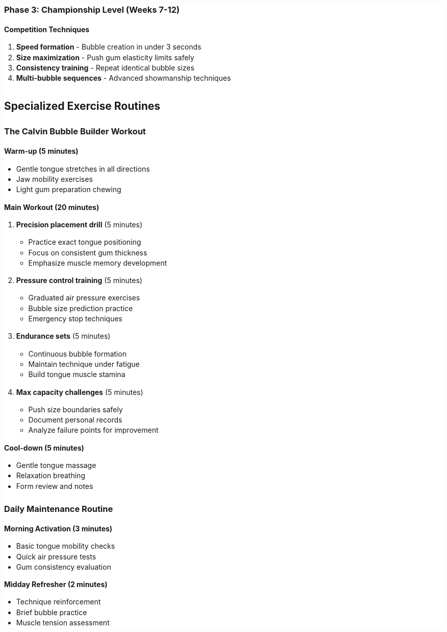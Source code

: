 ### Phase 3: Championship Level (Weeks 7-12)

**Competition Techniques**
1. **Speed formation** - Bubble creation in under 3 seconds
2. **Size maximization** - Push gum elasticity limits safely
3. **Consistency training** - Repeat identical bubble sizes
4. **Multi-bubble sequences** - Advanced showmanship techniques

## Specialized Exercise Routines

### The Calvin Bubble Builder Workout

**Warm-up (5 minutes)**
- Gentle tongue stretches in all directions
- Jaw mobility exercises
- Light gum preparation chewing

**Main Workout (20 minutes)**
1. **Precision placement drill** (5 minutes)
   - Practice exact tongue positioning
   - Focus on consistent gum thickness
   - Emphasize muscle memory development

2. **Pressure control training** (5 minutes)
   - Graduated air pressure exercises
   - Bubble size prediction practice
   - Emergency stop techniques

3. **Endurance sets** (5 minutes)
   - Continuous bubble formation
   - Maintain technique under fatigue
   - Build tongue muscle stamina

4. **Max capacity challenges** (5 minutes)
   - Push size boundaries safely
   - Document personal records
   - Analyze failure points for improvement

**Cool-down (5 minutes)**
- Gentle tongue massage
- Relaxation breathing
- Form review and notes

### Daily Maintenance Routine

**Morning Activation (3 minutes)**
- Basic tongue mobility checks
- Quick air pressure tests
- Gum consistency evaluation

**Midday Refresher (2 minutes)**
- Technique reinforcement
- Brief bubble practice
- Muscle tension assessment
